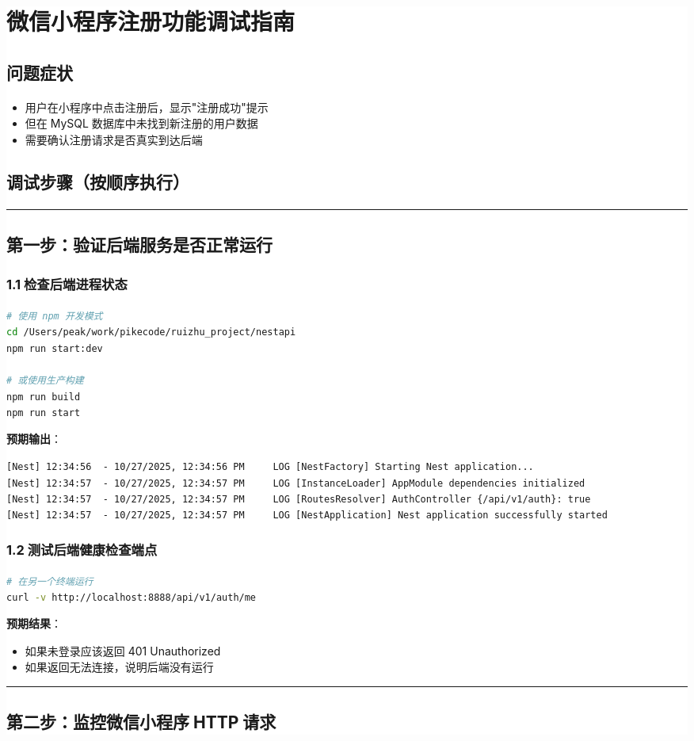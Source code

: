 # 微信小程序注册功能调试指南

## 问题症状
- 用户在小程序中点击注册后，显示"注册成功"提示
- 但在 MySQL 数据库中未找到新注册的用户数据
- 需要确认注册请求是否真实到达后端

## 调试步骤（按顺序执行）

---

## 第一步：验证后端服务是否正常运行

### 1.1 检查后端进程状态

```bash
# 使用 npm 开发模式
cd /Users/peak/work/pikecode/ruizhu_project/nestapi
npm run start:dev

# 或使用生产构建
npm run build
npm run start
```

**预期输出**：
```
[Nest] 12:34:56  - 10/27/2025, 12:34:56 PM     LOG [NestFactory] Starting Nest application...
[Nest] 12:34:57  - 10/27/2025, 12:34:57 PM     LOG [InstanceLoader] AppModule dependencies initialized
[Nest] 12:34:57  - 10/27/2025, 12:34:57 PM     LOG [RoutesResolver] AuthController {/api/v1/auth}: true
[Nest] 12:34:57  - 10/27/2025, 12:34:57 PM     LOG [NestApplication] Nest application successfully started
```

### 1.2 测试后端健康检查端点

```bash
# 在另一个终端运行
curl -v http://localhost:8888/api/v1/auth/me
```

**预期结果**：
- 如果未登录应该返回 401 Unauthorized
- 如果返回无法连接，说明后端没有运行

---

## 第二步：监控微信小程序 HTTP 请求
